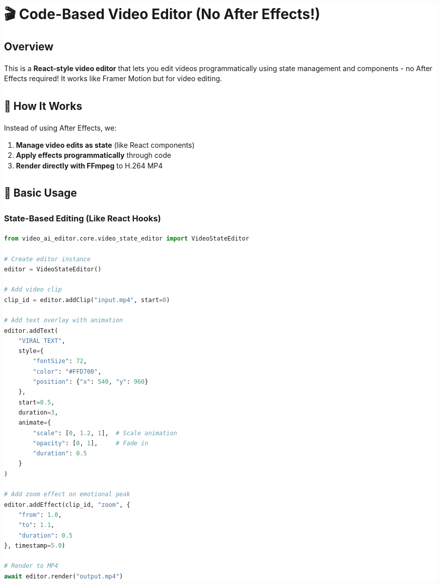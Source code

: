 # 🎬 Code-Based Video Editor (No After Effects!)

## Overview

This is a **React-style video editor** that lets you edit videos programmatically using state management and components - no After Effects required! It works like Framer Motion but for video editing.

## 🚀 How It Works

Instead of using After Effects, we:
1. **Manage video edits as state** (like React components)
2. **Apply effects programmatically** through code
3. **Render directly with FFmpeg** to H.264 MP4

## 📝 Basic Usage

### State-Based Editing (Like React Hooks)

```python
from video_ai_editor.core.video_state_editor import VideoStateEditor

# Create editor instance
editor = VideoStateEditor()

# Add video clip
clip_id = editor.addClip("input.mp4", start=0)

# Add text overlay with animation
editor.addText(
    "VIRAL TEXT",
    style={
        "fontSize": 72,
        "color": "#FFD700",
        "position": {"x": 540, "y": 960}
    },
    start=0.5,
    duration=3,
    animate={
        "scale": [0, 1.2, 1],  # Scale animation
        "opacity": [0, 1],     # Fade in
        "duration": 0.5
    }
)

# Add zoom effect on emotional peak
editor.addEffect(clip_id, "zoom", {
    "from": 1.0,
    "to": 1.1,
    "duration": 0.5
}, timestamp=5.0)

# Render to MP4
await editor.render("output.mp4")
```
